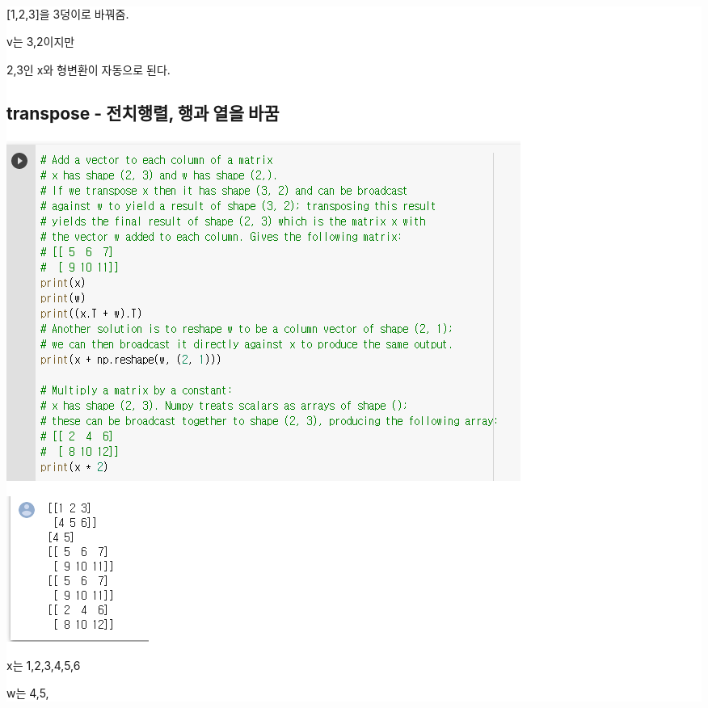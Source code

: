 [1,2,3]을 3덩이로 바꿔줌.



v는 3,2이지만 



2,3인 x와 형변환이 자동으로 된다.







## transpose - 전치행렬, 행과 열을 바꿈



![1585547039045](assets/1585547039045.png)

![1585547047996](assets/1585547047996.png)

x는 1,2,3,4,5,6

w는 4,5,
